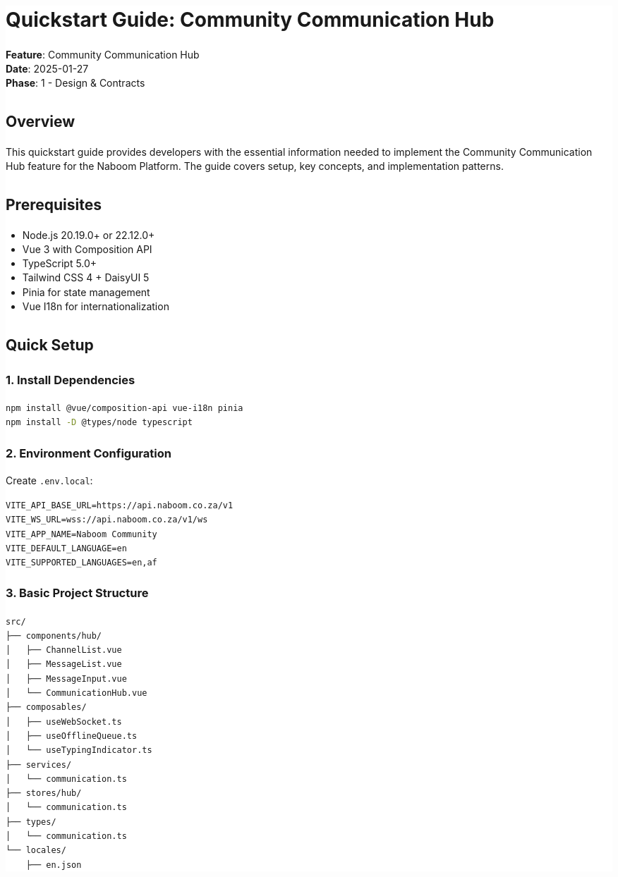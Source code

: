 # Quickstart Guide: Community Communication Hub

**Feature**: Community Communication Hub  
**Date**: 2025-01-27  
**Phase**: 1 - Design & Contracts

## Overview

This quickstart guide provides developers with the essential information needed to implement the Community Communication Hub feature for the Naboom Platform. The guide covers setup, key concepts, and implementation patterns.

## Prerequisites

- Node.js 20.19.0+ or 22.12.0+
- Vue 3 with Composition API
- TypeScript 5.0+
- Tailwind CSS 4 + DaisyUI 5
- Pinia for state management
- Vue I18n for internationalization

## Quick Setup

### 1. Install Dependencies

```bash
npm install @vue/composition-api vue-i18n pinia
npm install -D @types/node typescript
```

### 2. Environment Configuration

Create `.env.local`:

```env
VITE_API_BASE_URL=https://api.naboom.co.za/v1
VITE_WS_URL=wss://api.naboom.co.za/v1/ws
VITE_APP_NAME=Naboom Community
VITE_DEFAULT_LANGUAGE=en
VITE_SUPPORTED_LANGUAGES=en,af
```

### 3. Basic Project Structure

```
src/
├── components/hub/
│   ├── ChannelList.vue
│   ├── MessageList.vue
│   ├── MessageInput.vue
│   └── CommunicationHub.vue
├── composables/
│   ├── useWebSocket.ts
│   ├── useOfflineQueue.ts
│   └── useTypingIndicator.ts
├── services/
│   └── communication.ts
├── stores/hub/
│   └── communication.ts
├── types/
│   └── communication.ts
└── locales/
    ├── en.json
```